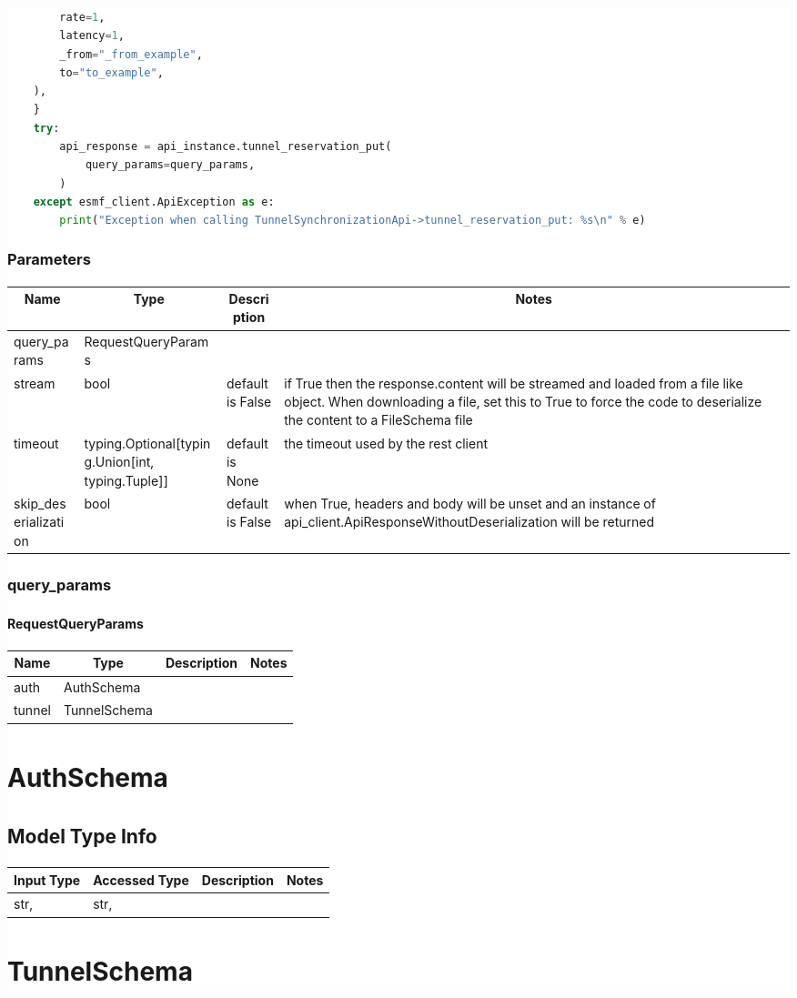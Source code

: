 ```python
        rate=1,
        latency=1,
        _from="_from_example",
        to="to_example",
    ),
    }
    try:
        api_response = api_instance.tunnel_reservation_put(
            query_params=query_params,
        )
    except esmf_client.ApiException as e:
        print("Exception when calling TunnelSynchronizationApi->tunnel_reservation_put: %s\n" % e)
```
### Parameters

 Name                 | Type                                             | Description      | Notes                                                                                                                                                                                              
----------------------|--------------------------------------------------|------------------|----------------------------------------------------------------------------------------------------------------------------------------------------------------------------------------------------
 query_params         | RequestQueryParams                               |                  |
 stream               | bool                                             | default is False | if True then the response.content will be streamed and loaded from a file like object. When downloading a file, set this to True to force the code to deserialize the content to a FileSchema file 
 timeout              | typing.Optional[typing.Union[int, typing.Tuple]] | default is None  | the timeout used by the rest client                                                                                                                                                                
 skip_deserialization | bool                                             | default is False | when True, headers and body will be unset and an instance of api_client.ApiResponseWithoutDeserialization will be returned                                                                         

### query_params

#### RequestQueryParams

 Name   | Type         | Description | Notes 
--------|--------------|-------------|-------
 auth   | AuthSchema   |             |
 tunnel | TunnelSchema |             |

# AuthSchema

## Model Type Info

 Input Type | Accessed Type | Description | Notes 
------------|---------------|-------------|-------
 str,       | str,          |             |

# TunnelSchema
